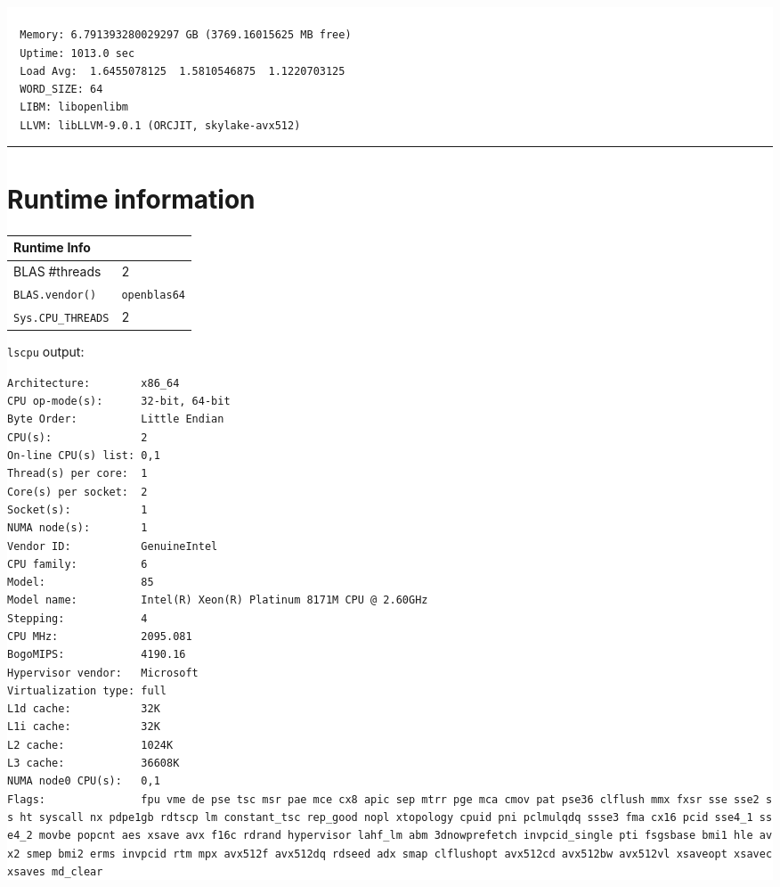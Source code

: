 ```
       
  Memory: 6.791393280029297 GB (3769.16015625 MB free)
  Uptime: 1013.0 sec
  Load Avg:  1.6455078125  1.5810546875  1.1220703125
  WORD_SIZE: 64
  LIBM: libopenlibm
  LLVM: libLLVM-9.0.1 (ORCJIT, skylake-avx512)
```

---
# Runtime information
| Runtime Info | |
|:--|:--|
| BLAS #threads | 2 |
| `BLAS.vendor()` | `openblas64` |
| `Sys.CPU_THREADS` | 2 |

`lscpu` output:

    Architecture:        x86_64
    CPU op-mode(s):      32-bit, 64-bit
    Byte Order:          Little Endian
    CPU(s):              2
    On-line CPU(s) list: 0,1
    Thread(s) per core:  1
    Core(s) per socket:  2
    Socket(s):           1
    NUMA node(s):        1
    Vendor ID:           GenuineIntel
    CPU family:          6
    Model:               85
    Model name:          Intel(R) Xeon(R) Platinum 8171M CPU @ 2.60GHz
    Stepping:            4
    CPU MHz:             2095.081
    BogoMIPS:            4190.16
    Hypervisor vendor:   Microsoft
    Virtualization type: full
    L1d cache:           32K
    L1i cache:           32K
    L2 cache:            1024K
    L3 cache:            36608K
    NUMA node0 CPU(s):   0,1
    Flags:               fpu vme de pse tsc msr pae mce cx8 apic sep mtrr pge mca cmov pat pse36 clflush mmx fxsr sse sse2 ss ht syscall nx pdpe1gb rdtscp lm constant_tsc rep_good nopl xtopology cpuid pni pclmulqdq ssse3 fma cx16 pcid sse4_1 sse4_2 movbe popcnt aes xsave avx f16c rdrand hypervisor lahf_lm abm 3dnowprefetch invpcid_single pti fsgsbase bmi1 hle avx2 smep bmi2 erms invpcid rtm mpx avx512f avx512dq rdseed adx smap clflushopt avx512cd avx512bw avx512vl xsaveopt xsavec xsaves md_clear
    